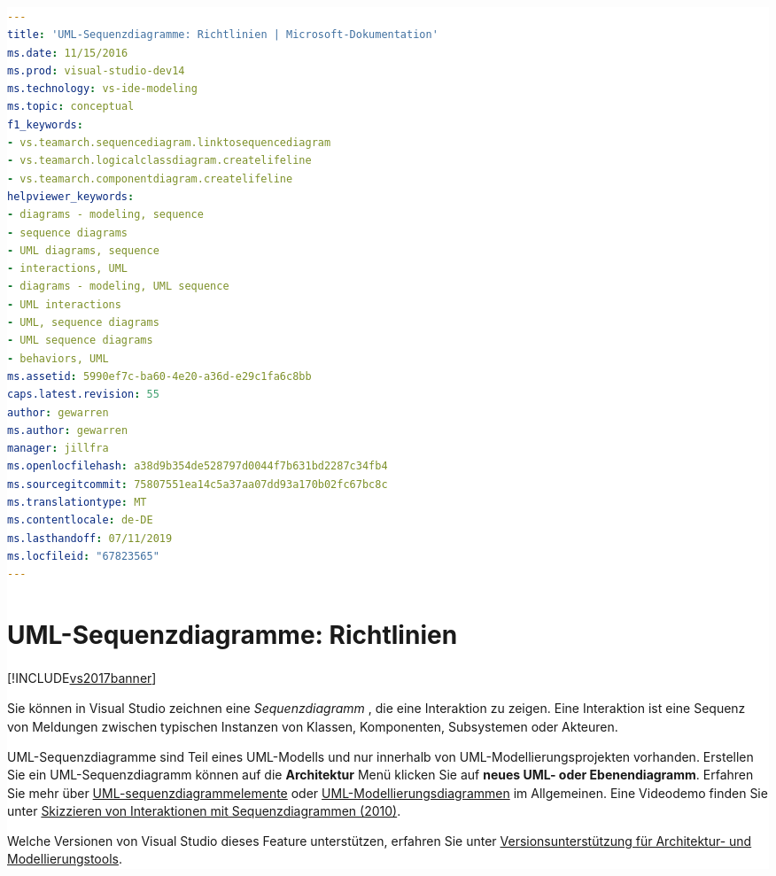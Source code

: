 ```yaml
---
title: 'UML-Sequenzdiagramme: Richtlinien | Microsoft-Dokumentation'
ms.date: 11/15/2016
ms.prod: visual-studio-dev14
ms.technology: vs-ide-modeling
ms.topic: conceptual
f1_keywords:
- vs.teamarch.sequencediagram.linktosequencediagram
- vs.teamarch.logicalclassdiagram.createlifeline
- vs.teamarch.componentdiagram.createlifeline
helpviewer_keywords:
- diagrams - modeling, sequence
- sequence diagrams
- UML diagrams, sequence
- interactions, UML
- diagrams - modeling, UML sequence
- UML interactions
- UML, sequence diagrams
- UML sequence diagrams
- behaviors, UML
ms.assetid: 5990ef7c-ba60-4e20-a36d-e29c1fa6c8bb
caps.latest.revision: 55
author: gewarren
ms.author: gewarren
manager: jillfra
ms.openlocfilehash: a38d9b354de528797d0044f7b631bd2287c34fb4
ms.sourcegitcommit: 75807551ea14c5a37aa07dd93a170b02fc67bc8c
ms.translationtype: MT
ms.contentlocale: de-DE
ms.lasthandoff: 07/11/2019
ms.locfileid: "67823565"
---
```

# <a name="uml-sequence-diagrams-guidelines"></a>UML-Sequenzdiagramme: Richtlinien
[!INCLUDE[vs2017banner](../includes/vs2017banner.md)]

Sie können in Visual Studio zeichnen eine *Sequenzdiagramm* , die eine Interaktion zu zeigen. Eine Interaktion ist eine Sequenz von Meldungen zwischen typischen Instanzen von Klassen, Komponenten, Subsystemen oder Akteuren.  
  
 UML-Sequenzdiagramme sind Teil eines UML-Modells und nur innerhalb von UML-Modellierungsprojekten vorhanden. Erstellen Sie ein UML-Sequenzdiagramm können auf die **Architektur** Menü klicken Sie auf **neues UML- oder Ebenendiagramm**. Erfahren Sie mehr über [UML-sequenzdiagrammelemente](../modeling/uml-sequence-diagrams-reference.md) oder [UML-Modellierungsdiagrammen](../modeling/edit-uml-models-and-diagrams.md) im Allgemeinen. Eine Videodemo finden Sie unter [Skizzieren von Interaktionen mit Sequenzdiagrammen (2010)](http://channel9.msdn.com/Blogs/clinted/UML-with-VS-2010-Part-7-Sketching-Interactions-with-Sequence-Diagrams).  
  
 Welche Versionen von Visual Studio dieses Feature unterstützen, erfahren Sie unter [Versionsunterstützung für Architektur- und Modellierungstools](../modeling/what-s-new-for-design-in-visual-studio.md#VersionSupport).  
  